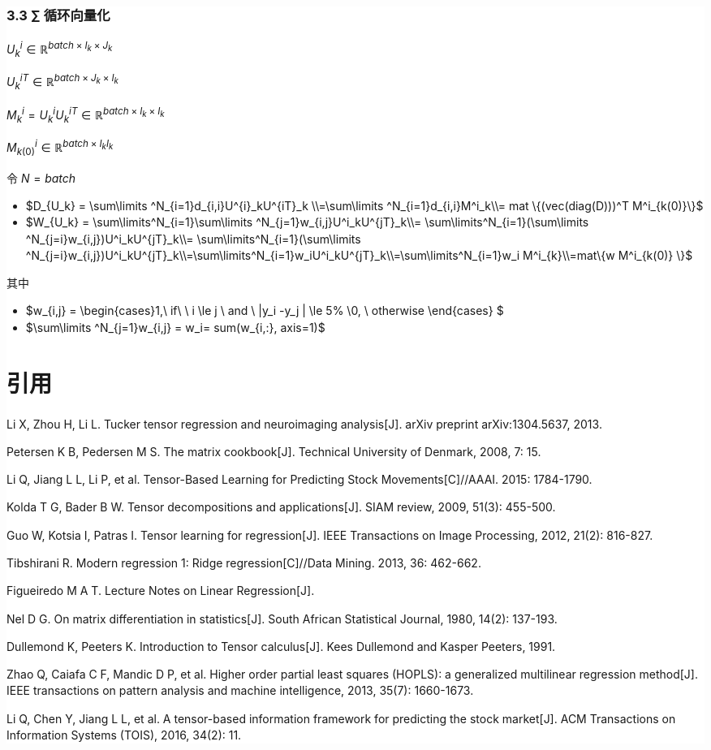 ### 3.3 $\sum$ 循环向量化

$U^i_k\in\mathbb{R}^{batch \times I_k \times J_k}$

$U^{iT}_k\in\mathbb{R}^{batch \times J_k \times I_k}$

$M^i_k = U^i_k U^{iT}_k\in \mathbb{R}^{batch \times I_k \times I_k}$

$M^i_{k(0)} \in \mathbb{R}^{batch \times I_kI_k}$

令 $N = batch$

- $D_{U_k} = \sum\limits ^N_{i=1}d_{i,i}U^{i}_kU^{iT}_k \\=\sum\limits ^N_{i=1}d_{i,i}M^i_k\\= mat \{(vec(diag(D)))^T M^i_{k(0)}\}$
- $W_{U_k} = \sum\limits^N_{i=1}\sum\limits ^N_{j=1}w_{i,j}U^i_kU^{jT}_k\\= \sum\limits^N_{i=1}(\sum\limits ^N_{j=i}w_{i,j})U^i_kU^{jT}_k\\= \sum\limits^N_{i=1}(\sum\limits ^N_{j=i}w_{i,j})U^i_kU^{jT}_k\\=\sum\limits^N_{i=1}w_iU^i_kU^{jT}_k\\=\sum\limits^N_{i=1}w_i M^i_{k}\\=mat\{w M^i_{k(0)} \}$

其中

- $w_{i,j} = \begin{cases}1,\ if\ \ i \le j \ and \ \|y_i -y_j \| \le 5\% \\0, \ otherwise \end{cases} $
- $\sum\limits ^N_{j=1}w_{i,j} = w_i= sum(w_{i,:}, axis=1)$



# 引用

Li X, Zhou H, Li L. Tucker tensor regression and neuroimaging analysis[J]. arXiv preprint arXiv:1304.5637, 2013.

Petersen K B, Pedersen M S. The matrix cookbook[J]. Technical University of Denmark, 2008, 7: 15.

Li Q, Jiang L L, Li P, et al. Tensor-Based Learning for Predicting Stock Movements[C]//AAAI. 2015: 1784-1790.

Kolda T G, Bader B W. Tensor decompositions and applications[J]. SIAM review, 2009, 51(3): 455-500.

Guo W, Kotsia I, Patras I. Tensor learning for regression[J]. IEEE Transactions on Image Processing, 2012, 21(2): 816-827.

Tibshirani R. Modern regression 1: Ridge regression[C]//Data Mining. 2013, 36: 462-662.

Figueiredo M A T. Lecture Notes on Linear Regression[J].

Nel D G. On matrix differentiation in statistics[J]. South African Statistical Journal, 1980, 14(2): 137-193.

Dullemond K, Peeters K. Introduction to Tensor calculus[J]. Kees Dullemond and Kasper Peeters, 1991.

Zhao Q, Caiafa C F, Mandic D P, et al. Higher order partial least squares (HOPLS): a generalized multilinear regression method[J]. IEEE transactions on pattern analysis and machine intelligence, 2013, 35(7): 1660-1673.

Li Q, Chen Y, Jiang L L, et al. A tensor-based information framework for predicting the stock market[J]. ACM Transactions on Information Systems (TOIS), 2016, 34(2): 11.



